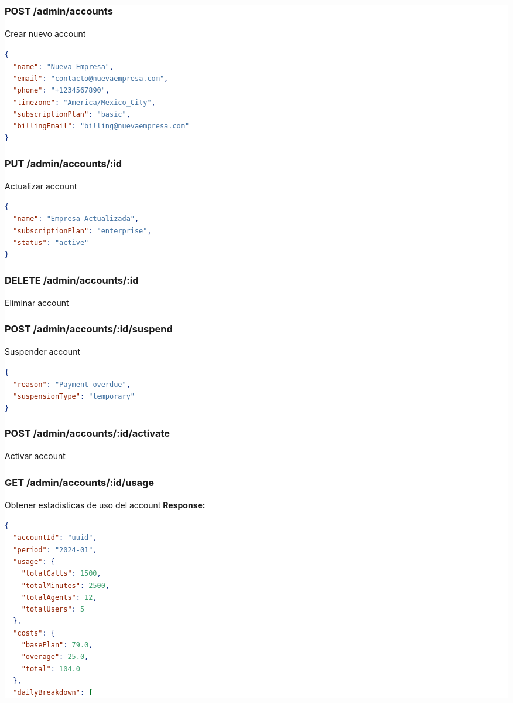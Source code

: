 ### POST /admin/accounts

Crear nuevo account

```json
{
  "name": "Nueva Empresa",
  "email": "contacto@nuevaempresa.com",
  "phone": "+1234567890",
  "timezone": "America/Mexico_City",
  "subscriptionPlan": "basic",
  "billingEmail": "billing@nuevaempresa.com"
}
```

### PUT /admin/accounts/:id

Actualizar account

```json
{
  "name": "Empresa Actualizada",
  "subscriptionPlan": "enterprise",
  "status": "active"
}
```

### DELETE /admin/accounts/:id

Eliminar account

### POST /admin/accounts/:id/suspend

Suspender account

```json
{
  "reason": "Payment overdue",
  "suspensionType": "temporary"
}
```

### POST /admin/accounts/:id/activate

Activar account

### GET /admin/accounts/:id/usage

Obtener estadísticas de uso del account
**Response:**

```json
{
  "accountId": "uuid",
  "period": "2024-01",
  "usage": {
    "totalCalls": 1500,
    "totalMinutes": 2500,
    "totalAgents": 12,
    "totalUsers": 5
  },
  "costs": {
    "basePlan": 79.0,
    "overage": 25.0,
    "total": 104.0
  },
  "dailyBreakdown": [
```